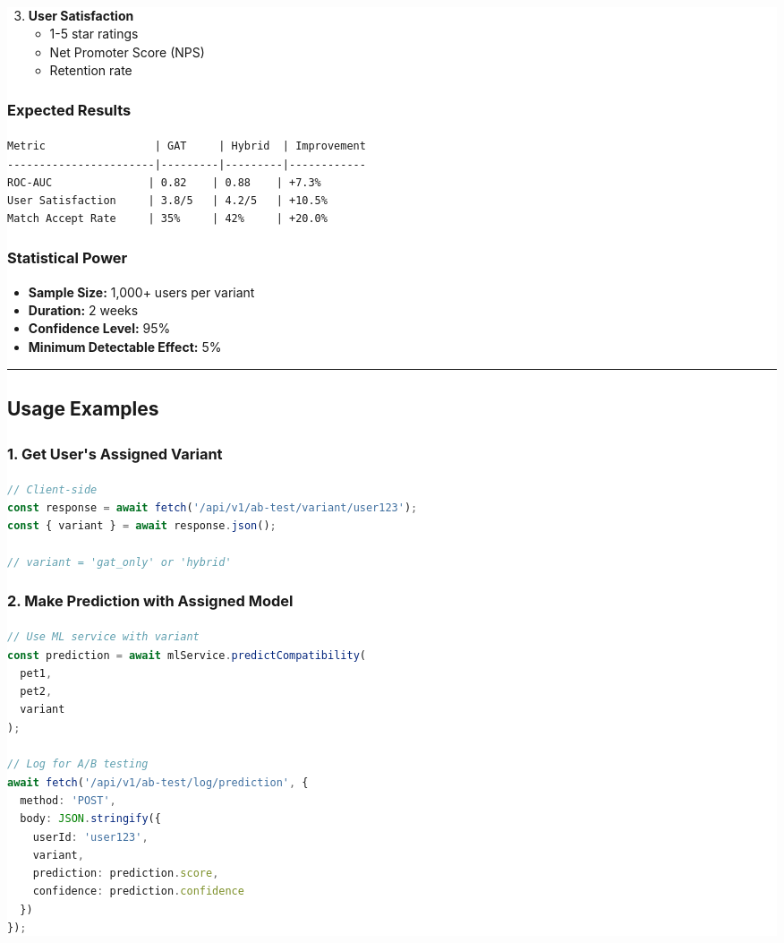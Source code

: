 3. **User Satisfaction**
   - 1-5 star ratings
   - Net Promoter Score (NPS)
   - Retention rate

### Expected Results

```
Metric                 | GAT     | Hybrid  | Improvement
-----------------------|---------|---------|------------
ROC-AUC               | 0.82    | 0.88    | +7.3%
User Satisfaction     | 3.8/5   | 4.2/5   | +10.5%
Match Accept Rate     | 35%     | 42%     | +20.0%
```

### Statistical Power

- **Sample Size:** 1,000+ users per variant
- **Duration:** 2 weeks
- **Confidence Level:** 95%
- **Minimum Detectable Effect:** 5%

---

## Usage Examples

### 1. Get User's Assigned Variant

```typescript
// Client-side
const response = await fetch('/api/v1/ab-test/variant/user123');
const { variant } = await response.json();

// variant = 'gat_only' or 'hybrid'
```

### 2. Make Prediction with Assigned Model

```typescript
// Use ML service with variant
const prediction = await mlService.predictCompatibility(
  pet1,
  pet2,
  variant
);

// Log for A/B testing
await fetch('/api/v1/ab-test/log/prediction', {
  method: 'POST',
  body: JSON.stringify({
    userId: 'user123',
    variant,
    prediction: prediction.score,
    confidence: prediction.confidence
  })
});
```
